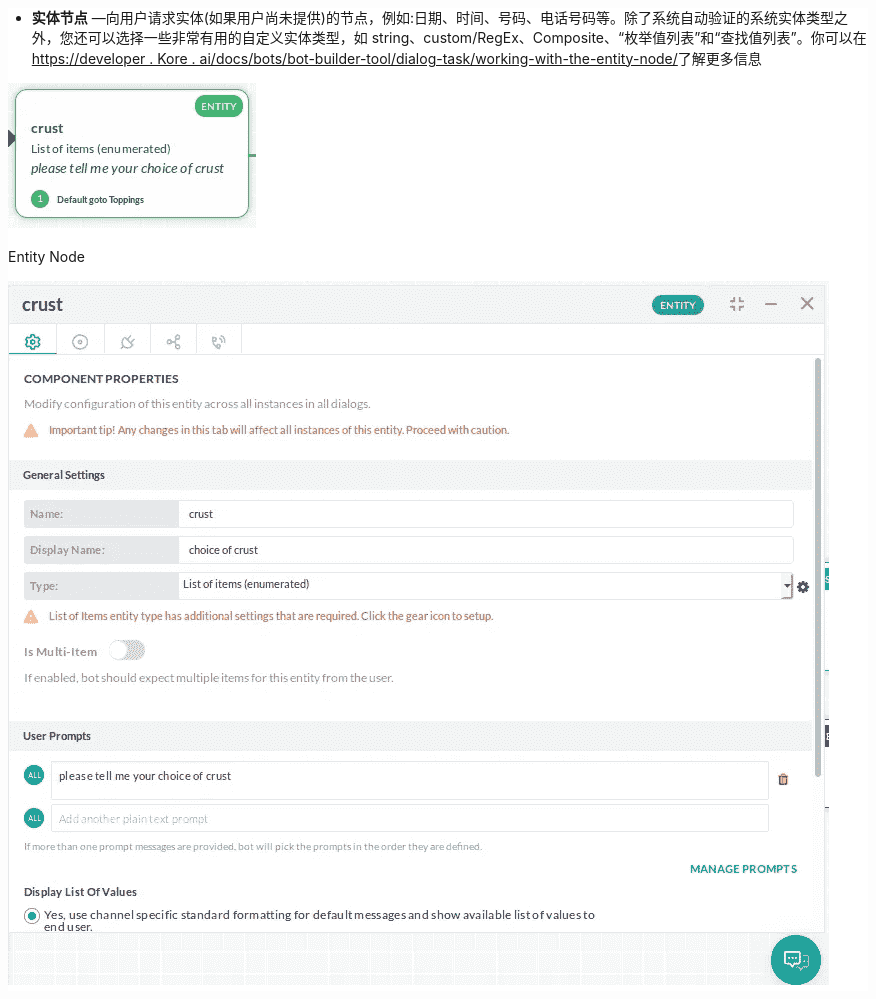 *   **实体节点** —向用户请求实体(如果用户尚未提供)的节点，例如:日期、时间、号码、电话号码等。除了系统自动验证的系统实体类型之外，您还可以选择一些非常有用的自定义实体类型，如 string、custom/RegEx、Composite、“枚举值列表”和“查找值列表”。你可以在[https://developer . Kore . ai/docs/bots/bot-builder-tool/dialog-task/working-with-the-entity-node/](https://developer.kore.ai/docs/bots/bot-builder-tool/dialog-task/working-with-the-entity-node/)了解更多信息

![](img/b9d2526b3319d42c40f0c30e2bc69c85.png)

Entity Node

![](img/fcdd81ddf7e86232f11ac3a22b416e54.png)
